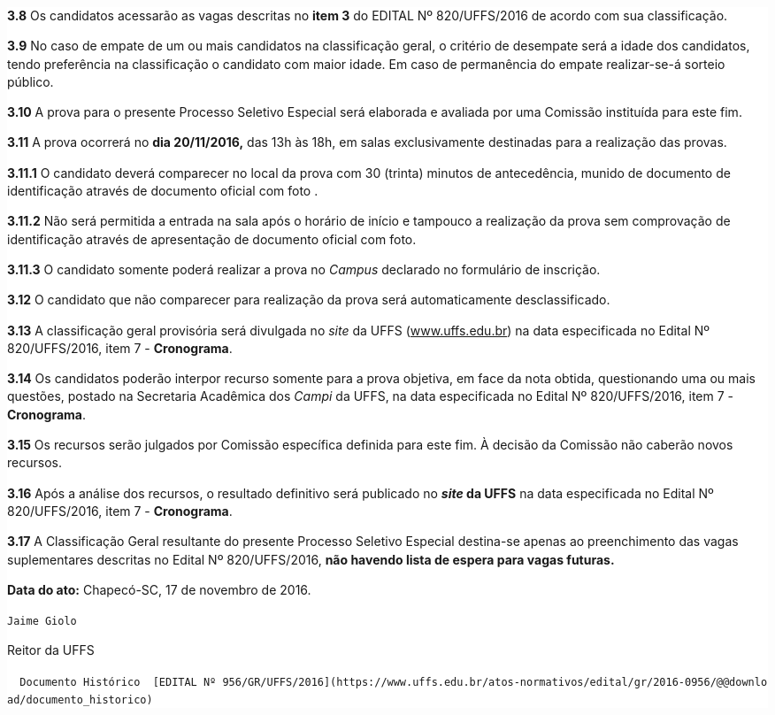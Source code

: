  **3.8** Os candidatos acessarão as vagas descritas no **item 3** do EDITAL Nº 820/UFFS/2016 de acordo com sua classificação.

 **3.9** No caso de empate de um ou mais candidatos na classificação geral, o critério de desempate será a idade dos candidatos, tendo preferência na classificação o candidato com maior idade. Em caso de permanência do empate realizar-se-á sorteio público.

 **3.10** A prova para o presente Processo Seletivo Especial será elaborada e avaliada por uma Comissão instituída para este fim.

 **3.11** A prova ocorrerá no **dia 20/11/2016,** das 13h às 18h, em salas exclusivamente destinadas para a realização das provas.

 **3.11.1** O candidato deverá comparecer no local da prova com 30 (trinta) minutos de antecedência, munido de documento de identificação através de documento oficial com foto .

 **3.11.2** Não será permitida a entrada na sala após o horário de início e tampouco a realização da prova sem comprovação de identificação através de apresentação de documento oficial com foto.

 **3.11.3** O candidato somente poderá realizar a prova no *Campus* declarado no formulário de inscrição.

 **3.12** O candidato que não comparecer para realização da prova será automaticamente desclassificado.

 **3.13** A classificação geral provisória será divulgada no *site* da UFFS (www.uffs.edu.br) na data especificada no Edital Nº 820/UFFS/2016, item 7 - **Cronograma**.

 **3.14** Os candidatos poderão interpor recurso somente para a prova objetiva, em face da nota obtida, questionando uma ou mais questões, postado na Secretaria Acadêmica dos *Campi* da UFFS, na data especificada no Edital Nº 820/UFFS/2016, item 7 - **Cronograma**.

 **3.15** Os recursos serão julgados por Comissão específica definida para este fim. À decisão da Comissão não caberão novos recursos.

 **3.16** Após a análise dos recursos, o resultado definitivo será publicado no ***site* da UFFS** na data especificada no Edital Nº 820/UFFS/2016, item 7 - **Cronograma**.

 **3.17** A Classificação Geral resultante do presente Processo Seletivo Especial destina-se apenas ao preenchimento das vagas suplementares descritas no Edital Nº 820/UFFS/2016, **não havendo lista de espera para vagas futuras.**

  

   **Data do ato:** Chapecó-SC, 17 de novembro de 2016.   
 

    Jaime Giolo   
 Reitor da UFFS 

      Documento Histórico  [EDITAL Nº 956/GR/UFFS/2016](https://www.uffs.edu.br/atos-normativos/edital/gr/2016-0956/@@download/documento_historico)     
      